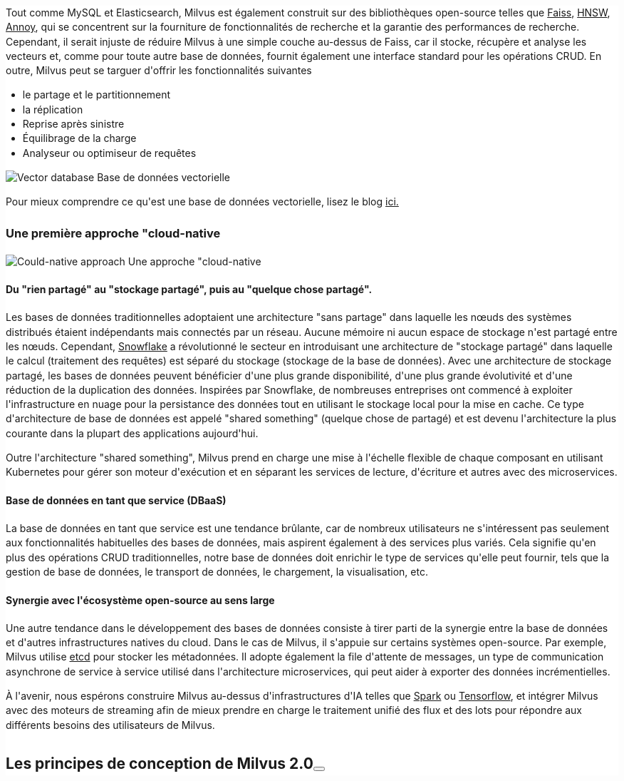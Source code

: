 <p>Tout comme MySQL et Elasticsearch, Milvus est également construit sur des bibliothèques open-source telles que <a href="https://github.com/facebookresearch/faiss">Faiss</a>, <a href="https://github.com/nmslib/hnswlib">HNSW</a>, <a href="https://github.com/spotify/annoy">Annoy</a>, qui se concentrent sur la fourniture de fonctionnalités de recherche et la garantie des performances de recherche. Cependant, il serait injuste de réduire Milvus à une simple couche au-dessus de Faiss, car il stocke, récupère et analyse les vecteurs et, comme pour toute autre base de données, fournit également une interface standard pour les opérations CRUD. En outre, Milvus peut se targuer d'offrir les fonctionnalités suivantes</p>
<ul>
<li>le partage et le partitionnement</li>
<li>la réplication</li>
<li>Reprise après sinistre</li>
<li>Équilibrage de la charge</li>
<li>Analyseur ou optimiseur de requêtes</li>
</ul>
<p>
  
   <span class="img-wrapper"> <img translate="no" src="https://assets.zilliz.com/database_d912320ea7.png" alt="Vector database" class="doc-image" id="vector-database" />
   </span> <span class="img-wrapper"> <span>Base de données vectorielle</span> </span></p>
<p>Pour mieux comprendre ce qu'est une base de données vectorielle, lisez le blog <a href="https://zilliz.com/learn/what-is-vector-database">ici.</a></p>
<h3 id="A-cloud-native-first-approach" class="common-anchor-header">Une première approche "cloud-native</h3><p>
  
   <span class="img-wrapper"> <img translate="no" src="https://assets.zilliz.com/image_2_be82d762db.png" alt="Could-native approach" class="doc-image" id="could-native-approach" />
   </span> <span class="img-wrapper"> <span>Une approche "cloud-native</span> </span></p>
<h4 id="From-shared-nothing-to-shared-storage-then-to-shared-something" class="common-anchor-header">Du "rien partagé" au "stockage partagé", puis au "quelque chose partagé".</h4><p>Les bases de données traditionnelles adoptaient une architecture "sans partage" dans laquelle les nœuds des systèmes distribués étaient indépendants mais connectés par un réseau. Aucune mémoire ni aucun espace de stockage n'est partagé entre les nœuds. Cependant, <a href="https://docs.snowflake.com/en/user-guide/intro-key-concepts.html">Snowflake</a> a révolutionné le secteur en introduisant une architecture de "stockage partagé" dans laquelle le calcul (traitement des requêtes) est séparé du stockage (stockage de la base de données). Avec une architecture de stockage partagé, les bases de données peuvent bénéficier d'une plus grande disponibilité, d'une plus grande évolutivité et d'une réduction de la duplication des données. Inspirées par Snowflake, de nombreuses entreprises ont commencé à exploiter l'infrastructure en nuage pour la persistance des données tout en utilisant le stockage local pour la mise en cache. Ce type d'architecture de base de données est appelé "shared something" (quelque chose de partagé) et est devenu l'architecture la plus courante dans la plupart des applications aujourd'hui.</p>
<p>Outre l'architecture "shared something", Milvus prend en charge une mise à l'échelle flexible de chaque composant en utilisant Kubernetes pour gérer son moteur d'exécution et en séparant les services de lecture, d'écriture et autres avec des microservices.</p>
<h4 id="Database-as-a-service-DBaaS" class="common-anchor-header">Base de données en tant que service (DBaaS)</h4><p>La base de données en tant que service est une tendance brûlante, car de nombreux utilisateurs ne s'intéressent pas seulement aux fonctionnalités habituelles des bases de données, mais aspirent également à des services plus variés. Cela signifie qu'en plus des opérations CRUD traditionnelles, notre base de données doit enrichir le type de services qu'elle peut fournir, tels que la gestion de base de données, le transport de données, le chargement, la visualisation, etc.</p>
<h4 id="Synergy-with-the-broader-open-source-ecosystem" class="common-anchor-header">Synergie avec l'écosystème open-source au sens large</h4><p>Une autre tendance dans le développement des bases de données consiste à tirer parti de la synergie entre la base de données et d'autres infrastructures natives du cloud. Dans le cas de Milvus, il s'appuie sur certains systèmes open-source. Par exemple, Milvus utilise <a href="https://etcd.io/">etcd</a> pour stocker les métadonnées. Il adopte également la file d'attente de messages, un type de communication asynchrone de service à service utilisé dans l'architecture microservices, qui peut aider à exporter des données incrémentielles.</p>
<p>À l'avenir, nous espérons construire Milvus au-dessus d'infrastructures d'IA telles que <a href="https://spark.apache.org/">Spark</a> ou <a href="https://www.tensorflow.org/">Tensorflow</a>, et intégrer Milvus avec des moteurs de streaming afin de mieux prendre en charge le traitement unifié des flux et des lots pour répondre aux différents besoins des utilisateurs de Milvus.</p>
<h2 id="The-design-principles-of-Milvus-20" class="common-anchor-header">Les principes de conception de Milvus 2.0<button data-href="#The-design-principles-of-Milvus-20" class="anchor-icon" translate="no">